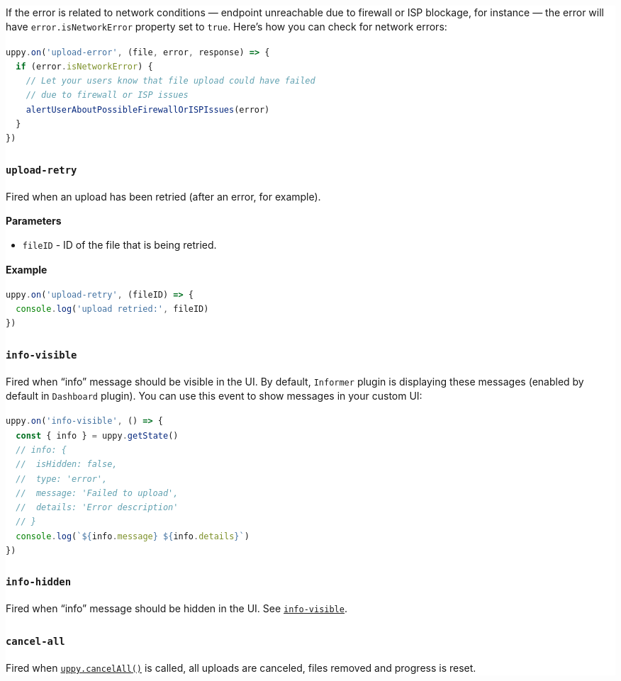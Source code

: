 If the error is related to network conditions — endpoint unreachable due to firewall or ISP blockage, for instance — the error will have `error.isNetworkError` property set to `true`. Here’s how you can check for network errors:

```javascript
uppy.on('upload-error', (file, error, response) => {
  if (error.isNetworkError) {
    // Let your users know that file upload could have failed
    // due to firewall or ISP issues
    alertUserAboutPossibleFirewallOrISPIssues(error)
  }
})
```

### `upload-retry`

Fired when an upload has been retried (after an error, for example).

**Parameters**

* `fileID` - ID of the file that is being retried.

**Example**

```js
uppy.on('upload-retry', (fileID) => {
  console.log('upload retried:', fileID)
})
```

### `info-visible`

Fired when “info” message should be visible in the UI. By default, `Informer` plugin is displaying these messages (enabled by default in `Dashboard` plugin). You can use this event to show messages in your custom UI:

```javascript
uppy.on('info-visible', () => {
  const { info } = uppy.getState()
  // info: {
  //  isHidden: false,
  //  type: 'error',
  //  message: 'Failed to upload',
  //  details: 'Error description'
  // }
  console.log(`${info.message} ${info.details}`)
})
```

### `info-hidden`

Fired when “info” message should be hidden in the UI. See [`info-visible`](#info-visible).

### `cancel-all`

Fired when [`uppy.cancelAll()`]() is called, all uploads are canceled, files removed and progress is reset.
